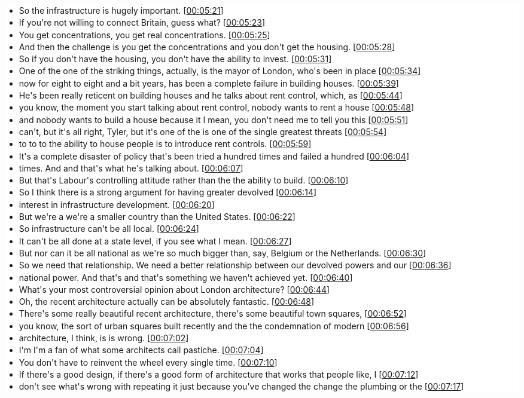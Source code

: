 *  So the infrastructure is hugely important. [[00:05:21](https://www.youtube.com/watch?v=dMw4hn6RF50&t=321.1s)]
*  If you're not willing to connect Britain, guess what? [[00:05:23](https://www.youtube.com/watch?v=dMw4hn6RF50&t=323.06s)]
*  You get concentrations, you get real concentrations. [[00:05:25](https://www.youtube.com/watch?v=dMw4hn6RF50&t=325.02s)]
*  And then the challenge is you get the concentrations and you don't get the housing. [[00:05:28](https://www.youtube.com/watch?v=dMw4hn6RF50&t=328.02s)]
*  So if you don't have the housing, you don't have the ability to invest. [[00:05:31](https://www.youtube.com/watch?v=dMw4hn6RF50&t=331.26s)]
*  One of the one of the striking things, actually, is the mayor of London, who's been in place [[00:05:34](https://www.youtube.com/watch?v=dMw4hn6RF50&t=334.5s)]
*  now for eight to eight and a bit years, has been a complete failure in building houses. [[00:05:39](https://www.youtube.com/watch?v=dMw4hn6RF50&t=339.38s)]
*  He's been really reticent on building houses and he talks about rent control, which, as [[00:05:44](https://www.youtube.com/watch?v=dMw4hn6RF50&t=344.29999999999995s)]
*  you know, the moment you start talking about rent control, nobody wants to rent a house [[00:05:48](https://www.youtube.com/watch?v=dMw4hn6RF50&t=348.5s)]
*  and nobody wants to build a house because it I mean, you don't need me to tell you this [[00:05:51](https://www.youtube.com/watch?v=dMw4hn6RF50&t=351.62s)]
*  can't, but it's all right, Tyler, but it's one of the is one of the single greatest threats [[00:05:54](https://www.youtube.com/watch?v=dMw4hn6RF50&t=354.97999999999996s)]
*  to to to the ability to house people is to introduce rent controls. [[00:05:59](https://www.youtube.com/watch?v=dMw4hn6RF50&t=359.34s)]
*  It's a complete disaster of policy that's been tried a hundred times and failed a hundred [[00:06:04](https://www.youtube.com/watch?v=dMw4hn6RF50&t=364.02s)]
*  times. And and that's what he's talking about. [[00:06:07](https://www.youtube.com/watch?v=dMw4hn6RF50&t=367.41999999999996s)]
*  But that's Labour's controlling attitude rather than the the ability to build. [[00:06:10](https://www.youtube.com/watch?v=dMw4hn6RF50&t=370.78s)]
*  So I think there is a strong argument for having greater devolved [[00:06:14](https://www.youtube.com/watch?v=dMw4hn6RF50&t=374.34s)]
*  interest in infrastructure development. [[00:06:20](https://www.youtube.com/watch?v=dMw4hn6RF50&t=380.06s)]
*  But we're a we're a smaller country than the United States. [[00:06:22](https://www.youtube.com/watch?v=dMw4hn6RF50&t=382.21999999999997s)]
*  So infrastructure can't be all local. [[00:06:24](https://www.youtube.com/watch?v=dMw4hn6RF50&t=384.65999999999997s)]
*  It can't be all done at a state level, if you see what I mean. [[00:06:27](https://www.youtube.com/watch?v=dMw4hn6RF50&t=387.18s)]
*  But nor can it be all national as we're so much bigger than, say, Belgium or the Netherlands. [[00:06:30](https://www.youtube.com/watch?v=dMw4hn6RF50&t=390.46000000000004s)]
*  So we need that relationship. We need a better relationship between our devolved powers and our [[00:06:36](https://www.youtube.com/watch?v=dMw4hn6RF50&t=396.18s)]
*  national power. And that's and that's something we haven't achieved yet. [[00:06:40](https://www.youtube.com/watch?v=dMw4hn6RF50&t=400.3s)]
*  What's your most controversial opinion about London architecture? [[00:06:44](https://www.youtube.com/watch?v=dMw4hn6RF50&t=404.1s)]
*  Oh, the recent architecture actually can be absolutely fantastic. [[00:06:48](https://www.youtube.com/watch?v=dMw4hn6RF50&t=408.26000000000005s)]
*  There's some really beautiful recent architecture, there's some beautiful town squares, [[00:06:52](https://www.youtube.com/watch?v=dMw4hn6RF50&t=412.3s)]
*  you know, the sort of urban squares built recently and the the condemnation of modern [[00:06:56](https://www.youtube.com/watch?v=dMw4hn6RF50&t=416.38s)]
*  architecture, I think, is is wrong. [[00:07:02](https://www.youtube.com/watch?v=dMw4hn6RF50&t=422.06s)]
*  I'm I'm a fan of what some architects call pastiche. [[00:07:04](https://www.youtube.com/watch?v=dMw4hn6RF50&t=424.62s)]
*  You don't have to reinvent the wheel every single time. [[00:07:10](https://www.youtube.com/watch?v=dMw4hn6RF50&t=430.74s)]
*  If there's a good design, if there's a good form of architecture that works that people like, I [[00:07:12](https://www.youtube.com/watch?v=dMw4hn6RF50&t=432.82s)]
*  don't see what's wrong with repeating it just because you've changed the change the plumbing or the [[00:07:17](https://www.youtube.com/watch?v=dMw4hn6RF50&t=437.86s)]